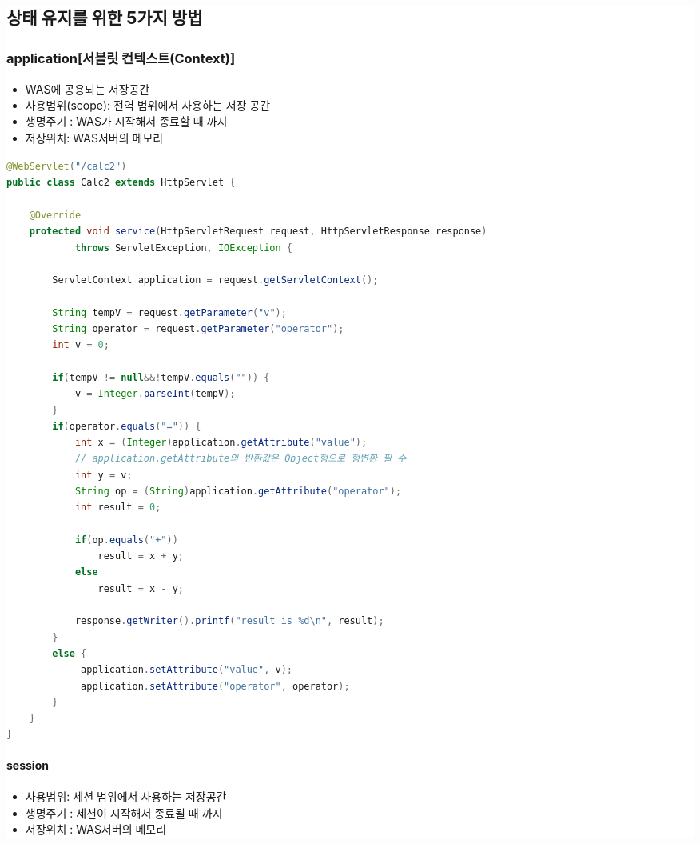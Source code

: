 
## 상태 유지를 위한 5가지 방법


### application[서블릿 컨텍스트(Context)]
- WAS에 공용되는 저장공간
- 사용범위(scope): 전역 범위에서 사용하는 저장 공간
- 생명주기 : WAS가 시작해서 종료할 때 까지
- 저장위치: WAS서버의 메모리 


```java
@WebServlet("/calc2")
public class Calc2 extends HttpServlet {

	@Override
	protected void service(HttpServletRequest request, HttpServletResponse response) 
			throws ServletException, IOException {
		
		ServletContext application = request.getServletContext(); 
		
		String tempV = request.getParameter("v");
		String operator = request.getParameter("operator");
		int v = 0;
		
		if(tempV != null&&!tempV.equals("")) {
			v = Integer.parseInt(tempV);
		}
		if(operator.equals("=")) {
			int x = (Integer)application.getAttribute("value");
			// application.getAttribute의 반환값은 Object형으로 형변환 필 수 
			int y = v;
			String op = (String)application.getAttribute("operator");
			int result = 0;
			
			if(op.equals("+"))
				result = x + y;
			else
				result = x - y;
			
			response.getWriter().printf("result is %d\n", result);
		}
		else {
			 application.setAttribute("value", v);
			 application.setAttribute("operator", operator);			
		}	
	}
}

```
#### session
- 사용범위: 세션 범위에서 사용하는 저장공간
- 생명주기 : 세션이 시작해서 종료될 때 까지
- 저장위치 : WAS서버의 메모리
